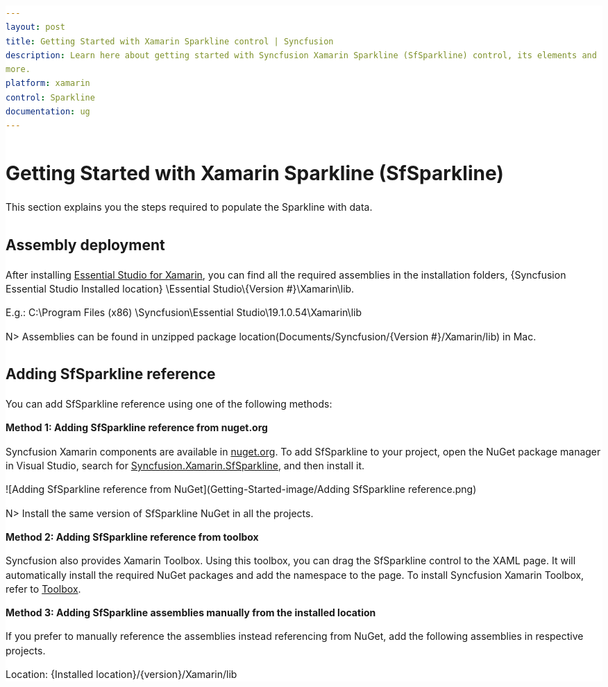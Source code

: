 ```yaml
---
layout: post
title: Getting Started with Xamarin Sparkline control | Syncfusion
description: Learn here about getting started with Syncfusion Xamarin Sparkline (SfSparkline) control, its elements and more.
platform: xamarin
control: Sparkline
documentation: ug
---
```


# Getting Started with Xamarin Sparkline (SfSparkline)

This section explains you the steps required to populate the Sparkline with data. 

## Assembly deployment

After installing [Essential Studio for Xamarin](https://www.syncfusion.com/downloads/xamarin), you can find all the required assemblies in the installation folders, {Syncfusion Essential Studio Installed location} \Essential Studio\\{Version #}\Xamarin\lib.

E.g.: C:\Program Files (x86) \Syncfusion\Essential Studio\19.1.0.54\Xamarin\lib

N> Assemblies can be found in unzipped package location(Documents/Syncfusion/{Version #}/Xamarin/lib) in Mac.

## Adding SfSparkline reference

You can add SfSparkline reference using one of the following methods:

**Method 1: Adding SfSparkline reference from nuget.org**

Syncfusion Xamarin components are available in [nuget.org](https://www.nuget.org/). To add SfSparkline to your project, open the NuGet package manager in Visual Studio, search for [Syncfusion.Xamarin.SfSparkline](https://www.nuget.org/packages/Syncfusion.Xamarin.SfSparkline), and then install it.

![Adding SfSparkline reference from NuGet](Getting-Started-image/Adding SfSparkline reference.png)

N> Install the same version of SfSparkline NuGet in all the projects.

**Method 2: Adding SfSparkline reference from toolbox**

Syncfusion also provides Xamarin Toolbox. Using this toolbox, you can drag the SfSparkline control to the XAML page. It will automatically install the required NuGet packages and add the namespace to the page. To install Syncfusion Xamarin Toolbox, refer to [Toolbox](https://help.syncfusion.com/xamarin/utility#toolbox).

**Method 3: Adding SfSparkline assemblies manually from the installed location**

If you prefer to manually reference the assemblies instead referencing from NuGet, add the following assemblies in respective projects.

Location: {Installed location}/{version}/Xamarin/lib
